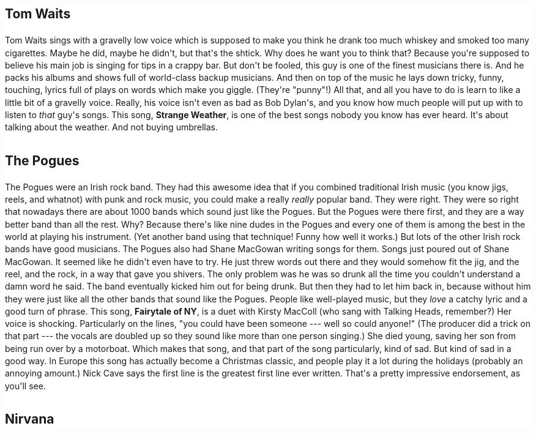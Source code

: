 ## Tom Waits

Tom Waits sings with a gravelly low voice which is supposed to make you
think he drank too much whiskey and smoked too many cigarettes. Maybe
he did, maybe he didn't, but that's the shtick. Why does he want you to
think that? Because you're supposed to believe his main job is singing
for tips in a crappy bar. But don't be fooled, this guy is one of the
finest musicians there is. And he packs his albums and shows full of
world-class backup musicians. And then on top of the music he lays down
tricky, funny, touching, lyrics full of plays on words which make you
giggle. (They're "punny"!) All that, and all you have to do is learn to
like a little bit of a gravelly voice. Really, his voice isn't even as
bad as Bob Dylan's, and you know how much people will put up with to
listen to *that* guy's songs. This song, **Strange Weather**, is one of
the best songs nobody you know has ever heard. It's about talking about
the weather. And not buying umbrellas.

## The Pogues

The Pogues were an Irish rock band. They had this awesome idea that if
you combined traditional Irish music (you know jigs, reels, and whatnot)
with punk and rock music, you could make a really *really* popular band.
They were right. They were so right that nowadays there are about 1000
bands which sound just like the Pogues. But the Pogues were there first,
and they are a way better band than all the rest. Why? Because there's
like nine dudes in the Pogues and every one of them is among the best
in the world at playing his instrument. (Yet another band using that
technique! Funny how well it works.) But lots of the other Irish rock
bands have good musicians. The Pogues also had Shane MacGowan writing
songs for them. Songs just poured out of Shane MacGowan. It seemed like
he didn't even have to try. He just threw words out there and they would
somehow fit the jig, and the reel, and the rock, in a way that gave you
shivers. The only problem was he was so drunk all the time you couldn't
understand a damn word he said. The band eventually kicked him out for
being drunk. But then they had to let him back in, because without him
they were just like all the other bands that sound like the Pogues.
People like well-played music, but they *love* a catchy lyric and a good
turn of phrase. This song, **Fairytale of NY**, is a duet with Kirsty
MacColl (who sang with Talking Heads, remember?) Her voice is shocking.
Particularly on the lines, "you could have been someone --- well so could
anyone!" (The producer did a trick on that part --- the vocals are doubled
up so they sound like more than one person singing.) She died young,
saving her son from being run over by a motorboat. Which makes that
song, and that part of the song particularly, kind of sad. But kind of
sad in a good way. In Europe this song has actually become a Christmas
classic, and people play it a lot during the holidays (probably an
annoying amount.) Nick Cave says the first line is the greatest first
line ever written. That's a pretty impressive endorsement, as you'll
see.

## Nirvana
